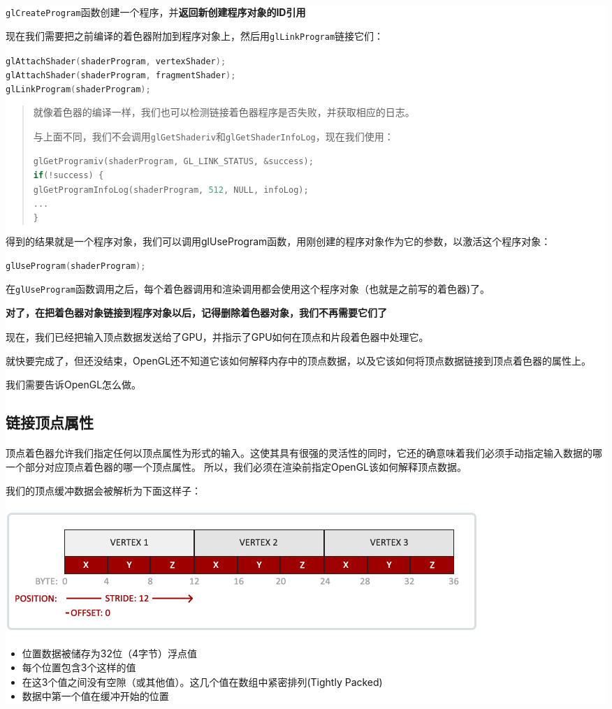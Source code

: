 `glCreateProgram`函数创建一个程序，并**返回新创建程序对象的ID引用**

现在我们需要把之前编译的着色器附加到程序对象上，然后用`glLinkProgram`链接它们：

```c++
glAttachShader(shaderProgram, vertexShader);
glAttachShader(shaderProgram, fragmentShader);
glLinkProgram(shaderProgram);
```

> 就像着色器的编译一样，我们也可以检测链接着色器程序是否失败，并获取相应的日志。
> 
> 与上面不同，我们不会调用`glGetShaderiv`和`glGetShaderInfoLog`，现在我们使用：
> ```c++
> glGetProgramiv(shaderProgram, GL_LINK_STATUS, &success);
> if(!success) {
> glGetProgramInfoLog(shaderProgram, 512, NULL, infoLog);
> ...
> }
> ```

得到的结果就是一个程序对象，我们可以调用glUseProgram函数，用刚创建的程序对象作为它的参数，以激活这个程序对象：

```c++
glUseProgram(shaderProgram);
```

在`glUseProgram`函数调用之后，每个着色器调用和渲染调用都会使用这个程序对象（也就是之前写的着色器)了。

**对了，在把着色器对象链接到程序对象以后，记得删除着色器对象，我们不再需要它们了**

现在，我们已经把输入顶点数据发送给了GPU，并指示了GPU如何在顶点和片段着色器中处理它。

就快要完成了，但还没结束，OpenGL还不知道它该如何解释内存中的顶点数据，以及它该如何将顶点数据链接到顶点着色器的属性上。

我们需要告诉OpenGL怎么做。

## 链接顶点属性

顶点着色器允许我们指定任何以顶点属性为形式的输入。这使其具有很强的灵活性的同时，它还的确意味着我们必须手动指定输入数据的哪一个部分对应顶点着色器的哪一个顶点属性。 所以，我们必须在渲染前指定OpenGL该如何解释顶点数据。

我们的顶点缓冲数据会被解析为下面这样子：

![img_2.png](img_2.png)

+ 位置数据被储存为32位（4字节）浮点值
+ 每个位置包含3个这样的值
+ 在这3个值之间没有空隙（或其他值）。这几个值在数组中紧密排列(Tightly Packed)
+ 数据中第一个值在缓冲开始的位置
